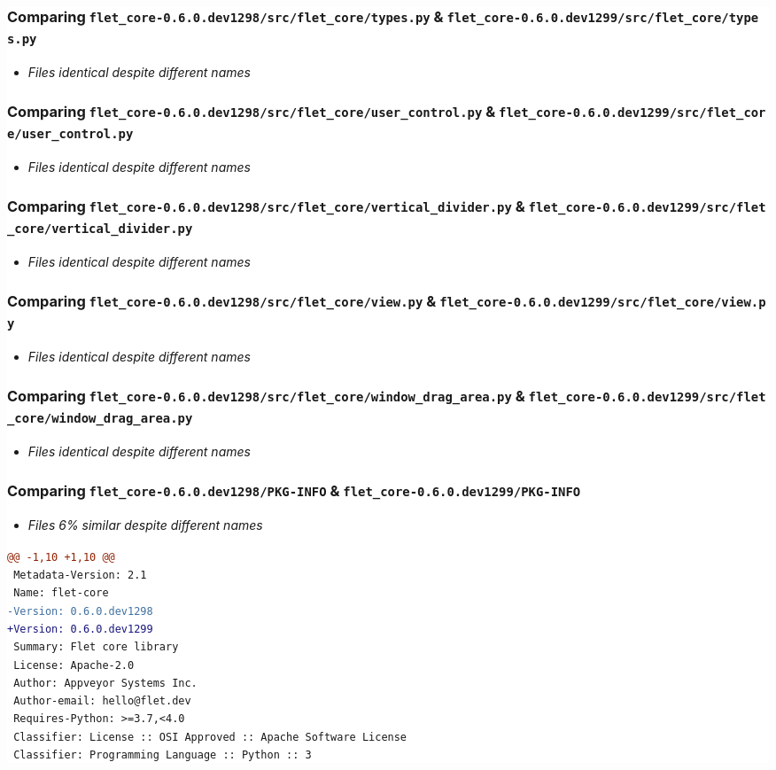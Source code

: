 ### Comparing `flet_core-0.6.0.dev1298/src/flet_core/types.py` & `flet_core-0.6.0.dev1299/src/flet_core/types.py`

 * *Files identical despite different names*

### Comparing `flet_core-0.6.0.dev1298/src/flet_core/user_control.py` & `flet_core-0.6.0.dev1299/src/flet_core/user_control.py`

 * *Files identical despite different names*

### Comparing `flet_core-0.6.0.dev1298/src/flet_core/vertical_divider.py` & `flet_core-0.6.0.dev1299/src/flet_core/vertical_divider.py`

 * *Files identical despite different names*

### Comparing `flet_core-0.6.0.dev1298/src/flet_core/view.py` & `flet_core-0.6.0.dev1299/src/flet_core/view.py`

 * *Files identical despite different names*

### Comparing `flet_core-0.6.0.dev1298/src/flet_core/window_drag_area.py` & `flet_core-0.6.0.dev1299/src/flet_core/window_drag_area.py`

 * *Files identical despite different names*

### Comparing `flet_core-0.6.0.dev1298/PKG-INFO` & `flet_core-0.6.0.dev1299/PKG-INFO`

 * *Files 6% similar despite different names*

```diff
@@ -1,10 +1,10 @@
 Metadata-Version: 2.1
 Name: flet-core
-Version: 0.6.0.dev1298
+Version: 0.6.0.dev1299
 Summary: Flet core library
 License: Apache-2.0
 Author: Appveyor Systems Inc.
 Author-email: hello@flet.dev
 Requires-Python: >=3.7,<4.0
 Classifier: License :: OSI Approved :: Apache Software License
 Classifier: Programming Language :: Python :: 3
```

